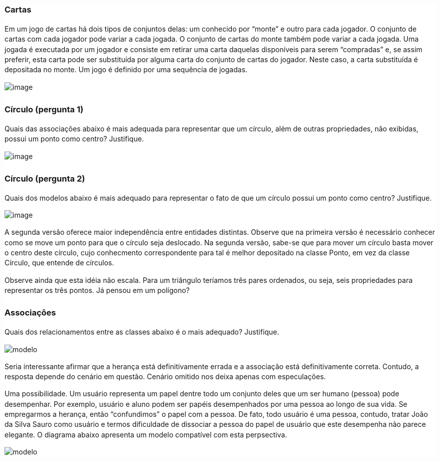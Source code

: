 ### Cartas

Em um jogo de cartas há dois tipos de conjuntos delas: um conhecido por “monte” e outro para cada jogador. O conjunto de cartas com cada jogador pode variar a cada jogada. O conjunto de cartas do monte também pode variar a cada jogada. Uma jogada é executada por um jogador e consiste em retirar uma carta daquelas disponíveis para serem “compradas” e, se assim preferir, esta carta pode ser substituída por alguma carta do conjunto de cartas do jogador. Neste caso, a carta substituída é depositada no monte. Um jogo é definido por uma sequência de jogadas.

![image](https://user-images.githubusercontent.com/1735792/90355034-7c2ba880-e021-11ea-87b6-828a52d5a688.png)

### Círculo (pergunta 1)

Quais das associações abaixo é mais adequada para representar que um círculo, além de outras propriedades, não exibidas, possui um ponto como centro? Justifique.

![image](https://user-images.githubusercontent.com/1735792/90355082-ad0bdd80-e021-11ea-9c79-20931e4818c5.png)

### Círculo (pergunta 2)

Quais dos modelos abaixo é mais adequado para representar o fato de que um círculo possui um ponto como centro? Justifique.

![image](https://user-images.githubusercontent.com/1735792/90355082-ad0bdd80-e021-11ea-9c79-20931e4818c5.png)


A segunda versão oferece maior independência entre entidades distintas. Observe que na primeira versão é necessário conhecer como se move um ponto para que o círculo seja deslocado. Na segunda versão, sabe-se que para mover um círculo basta mover o centro deste círculo, cujo conhecmento correspondente para tal é melhor depositado na classe Ponto, em vez da classe Círculo, que entende de círculos.

Observe ainda que esta idéia não escala. Para um triângulo teríamos três pares ordenados, ou seja, seis propriedades para representar os três pontos. Já pensou em um polígono?

### Associações

Quais dos relacionamentos entre as classes abaixo é o mais adequado? Justifique.

![modelo](http://www.plantuml.com/plantuml/proxy?cache=no&src=https://raw.githubusercontent.com/kyriosdata/oo/master/imagens/modelos-07/mod07ima04/mod07ima04.plantuml)

Seria interessante afirmar que a herança está definitivamente errada e a associação está definitivamente correta. Contudo, a resposta depende do cenário em questão. Cenário omitido nos deixa apenas com especulações.

Uma possibilidade. Um usuário representa um papel dentre todo um conjunto deles que um ser humano (pessoa) pode desempenhar. Por exemplo, usuário e aluno podem ser papéis desempenhados por uma pessoa ao longo de sua vida. Se empregarmos a herança, então “confundimos” o papel com a pessoa. De fato, todo usuário é uma pessoa, contudo, tratar João da Silva Sauro como usuário e termos dificuldade de dissociar a pessoa do papel de usuário que este desempenha não parece elegante. O diagrama abaixo apresenta um modelo compatível com esta perpsectiva.

![modelo](http://www.plantuml.com/plantuml/proxy?cache=no&src=https://raw.githubusercontent.com/kyriosdata/oo/master/imagens/modelos-07/mod07ima05/mod07ima05.plantuml)
